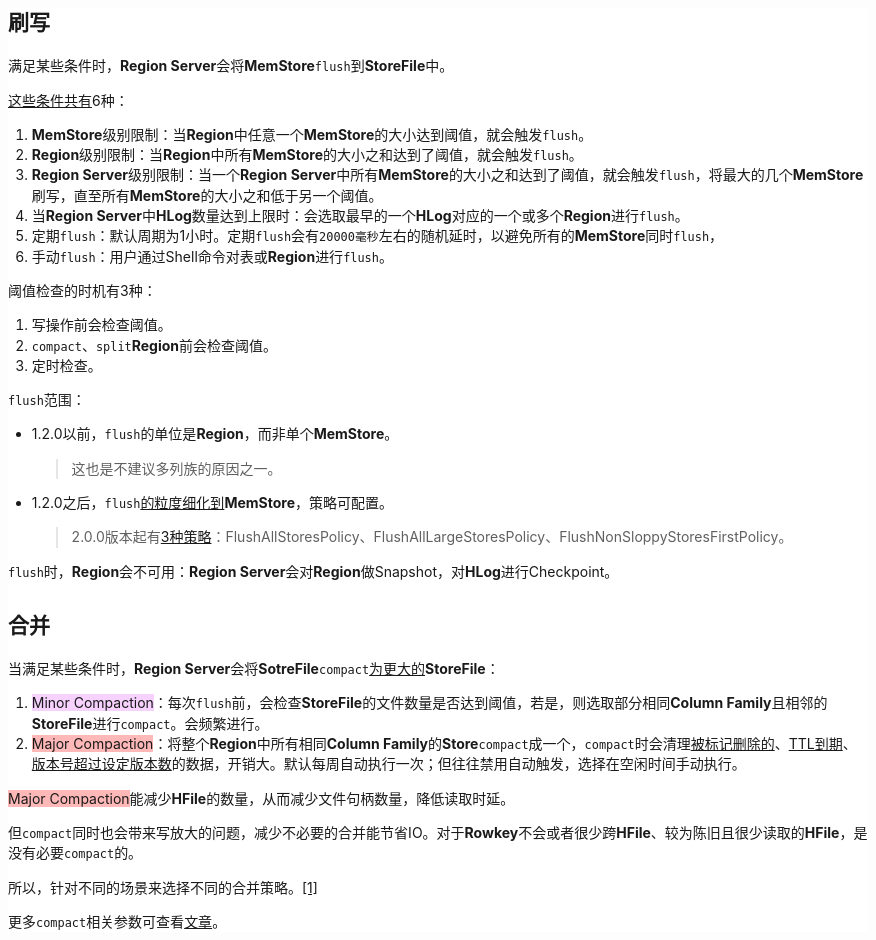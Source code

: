 ## 刷写

满足某些条件时，**Region Server**会将**MemStore**`flush`到**StoreFile**中。

[这些条件共有](https://cloud.tencent.com/developer/article/1005744)6种：

1. **MemStore**级别限制：当**Region**中任意一个**MemStore**的大小达到阈值，就会触发`flush`。
2. **Region**级别限制：当**Region**中所有**MemStore**的大小之和达到了阈值，就会触发`flush`。
3. **Region Server**级别限制：当一个**Region Server**中所有**MemStore**的大小之和达到了阈值，就会触发`flush`，将最大的几个**MemStore**刷写，直至所有**MemStore**的大小之和低于另一个阈值。
4. 当**Region Server**中**HLog**数量达到上限时：会选取最早的一个**HLog**对应的一个或多个**Region**进行`flush`。
5. 定期`flush`：默认周期为1小时。定期`flush`会有`20000毫秒`左右的随机延时，以避免所有的**MemStore**同时`flush`，
6. 手动`flush`：用户通过Shell命令对表或**Region**进行`flush`。

阈值检查的时机有3种：

1. 写操作前会检查阈值。
2. `compact`、`split`**Region**前会检查阈值。
3. 定时检查。

`flush`范围：

- 1.2.0以前，`flush`的单位是**Region**，而非单个**MemStore**。

  > 这也是不建议多列族的原因之一。

- 1.2.0之后，`flush`[的粒度细化到](http://hbasefly.com/2017/07/02/hbase-sequenceid/#5.1/12)**MemStore**，策略可配置。

  > 2.0.0版本起有[3种策略](https://www.iteblog.com/archives/2497.html#_MemStore_Flush)：FlushAllStoresPolicy、FlushAllLargeStoresPolicy、FlushNonSloppyStoresFirstPolicy。

`flush`时，**Region**会不可用：**Region Server**会对**Region**做Snapshot，对**HLog**进行Checkpoint。



## 合并

当满足某些条件时，**Region Server**会将**SotreFile**`compact`[为更大的](http://hbasefly.com/2016/07/13/hbase-compaction-1/)**StoreFile**：

1. <span style=background:#f8d2ff>Minor Compaction</span>：每次`flush`前，会检查**StoreFile**的文件数量是否达到阈值，若是，则选取部分相同**Column Family**且相邻的**StoreFile**进行`compact`。会频繁进行。
2. <span style=background:#ffb8b8>Major Compaction</span>：将整个**Region**中所有相同**Column Family**的**Store**`compact`成一个，`compact`时会清理<u>被标记删除的</u>、<u>TTL到期</u>、<u>版本号超过设定版本数</u>的数据，开销大。默认每周自动执行一次；但往往禁用自动触发，选择在空闲时间手动执行。

<span style=background:#ffb8b8>Major Compaction</span>能减少**HFile**的数量，从而减少文件句柄数量，降低读取时延。

但`compact`同时也会带来写放大的问题，减少不必要的合并能节省IO。对于**Rowkey**不会或者很少跨**HFile**、较为陈旧且很少读取的**HFile**，是没有必要`compact`的。

所以，针对不同的场景来选择不同的合并策略。[[1]](http://www.nosqlnotes.com/technotes/hbase/flush-compaction/)

更多`compact`相关参数可查看[文章](https://blog.csdn.net/shenshouniu/article/details/83902291)。
